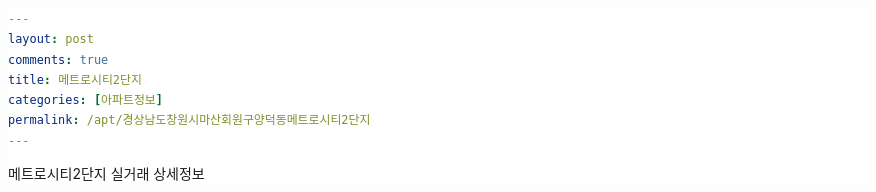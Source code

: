 ```yaml
---
layout: post
comments: true
title: 메트로시티2단지
categories: [아파트정보]
permalink: /apt/경상남도창원시마산회원구양덕동메트로시티2단지
---
```


메트로시티2단지 실거래 상세정보

<script type="text/javascript">
  google.charts.load('current', {'packages':['line', 'corechart']});
  google.charts.setOnLoadCallback(drawChart);

  function drawChart() {
    var data = new google.visualization.DataTable();
    data.addColumn('date', '거래일');
    data.addColumn('number', "매매");
    data.addColumn('number', "전세");
    data.addColumn('number', "전매");

